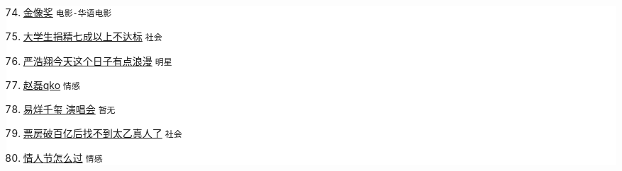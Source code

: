 74. [金像奖](https://m.weibo.cn/search?containerid=100103type%3D1%26t%3D10%26q%3D%E9%87%91%E5%83%8F%E5%A5%96&stream_entry_id=31&isnewpage=1&extparam=seat%3D1%26pos%3D44%26dgr%3D0%26flag%3D1%26stream_entry_id%3D31%26realpos%3D44%26cate%3D5001%26lcate%3D5001%26band_rank%3D44%26filter_type%3Drealtimehot%26q%3D%25E9%2587%2591%25E5%2583%258F%25E5%25A5%2596%26c_type%3D31%26display_time%3D1739521813%26pre_seqid%3D17395218130420107569327) `电影-华语电影` 

75. [大学生捐精七成以上不达标](https://m.weibo.cn/search?containerid=100103type%3D1%26t%3D10%26q%3D%23%E5%A4%A7%E5%AD%A6%E7%94%9F%E6%8D%90%E7%B2%BE%E4%B8%83%E6%88%90%E4%BB%A5%E4%B8%8A%E4%B8%8D%E8%BE%BE%E6%A0%87%23&stream_entry_id=31&isnewpage=1&extparam=seat%3D1%26pos%3D45%26dgr%3D0%26flag%3D0%26stream_entry_id%3D31%26realpos%3D45%26cate%3D5001%26lcate%3D5001%26band_rank%3D45%26filter_type%3Drealtimehot%26q%3D%2523%25E5%25A4%25A7%25E5%25AD%25A6%25E7%2594%259F%25E6%258D%2590%25E7%25B2%25BE%25E4%25B8%2583%25E6%2588%2590%25E4%25BB%25A5%25E4%25B8%258A%25E4%25B8%258D%25E8%25BE%25BE%25E6%25A0%2587%2523%26c_type%3D31%26display_time%3D1739521813%26pre_seqid%3D17395218130420107569327) `社会` 

76. [严浩翔今天这个日子有点浪漫](https://m.weibo.cn/search?containerid=100103type%3D1%26t%3D10%26q%3D%23%E4%B8%A5%E6%B5%A9%E7%BF%94%E4%BB%8A%E5%A4%A9%E8%BF%99%E4%B8%AA%E6%97%A5%E5%AD%90%E6%9C%89%E7%82%B9%E6%B5%AA%E6%BC%AB%23&stream_entry_id=31&isnewpage=1&extparam=seat%3D1%26pos%3D46%26dgr%3D0%26flag%3D1%26stream_entry_id%3D31%26realpos%3D46%26cate%3D5001%26lcate%3D5001%26band_rank%3D46%26filter_type%3Drealtimehot%26q%3D%2523%25E4%25B8%25A5%25E6%25B5%25A9%25E7%25BF%2594%25E4%25BB%258A%25E5%25A4%25A9%25E8%25BF%2599%25E4%25B8%25AA%25E6%2597%25A5%25E5%25AD%2590%25E6%259C%2589%25E7%2582%25B9%25E6%25B5%25AA%25E6%25BC%25AB%2523%26c_type%3D31%26display_time%3D1739521813%26pre_seqid%3D17395218130420107569327) `明星` 

77. [赵磊qko](https://m.weibo.cn/search?containerid=100103type%3D1%26t%3D10%26q%3D%E8%B5%B5%E7%A3%8Aqko&stream_entry_id=31&isnewpage=1&extparam=seat%3D1%26pos%3D47%26dgr%3D0%26flag%3D0%26stream_entry_id%3D31%26realpos%3D47%26cate%3D5001%26lcate%3D5001%26band_rank%3D47%26filter_type%3Drealtimehot%26q%3D%25E8%25B5%25B5%25E7%25A3%258Aqko%26c_type%3D31%26display_time%3D1739521813%26pre_seqid%3D17395218130420107569327) `情感` 

78. [易烊千玺 演唱会](https://m.weibo.cn/search?containerid=100103type%3D1%26t%3D10%26q%3D%E6%98%93%E7%83%8A%E5%8D%83%E7%8E%BA+%E6%BC%94%E5%94%B1%E4%BC%9A&stream_entry_id=31&isnewpage=1&extparam=seat%3D1%26pos%3D48%26dgr%3D0%26flag%3D0%26stream_entry_id%3D31%26realpos%3D48%26cate%3D5001%26lcate%3D5001%26band_rank%3D48%26filter_type%3Drealtimehot%26q%3D%25E6%2598%2593%25E7%2583%258A%25E5%258D%2583%25E7%258E%25BA%2520%25E6%25BC%2594%25E5%2594%25B1%25E4%25BC%259A%26c_type%3D31%26display_time%3D1739521813%26pre_seqid%3D17395218130420107569327) `暂无` 

79. [票房破百亿后找不到太乙真人了](https://m.weibo.cn/search?containerid=100103type%3D1%26t%3D10%26q%3D%23%E7%A5%A8%E6%88%BF%E7%A0%B4%E7%99%BE%E4%BA%BF%E5%90%8E%E6%89%BE%E4%B8%8D%E5%88%B0%E5%A4%AA%E4%B9%99%E7%9C%9F%E4%BA%BA%E4%BA%86%23&stream_entry_id=31&isnewpage=1&extparam=seat%3D1%26pos%3D50%26dgr%3D0%26flag%3D0%26stream_entry_id%3D31%26realpos%3D50%26cate%3D5001%26lcate%3D5001%26band_rank%3D50%26filter_type%3Drealtimehot%26q%3D%2523%25E7%25A5%25A8%25E6%2588%25BF%25E7%25A0%25B4%25E7%2599%25BE%25E4%25BA%25BF%25E5%2590%258E%25E6%2589%25BE%25E4%25B8%258D%25E5%2588%25B0%25E5%25A4%25AA%25E4%25B9%2599%25E7%259C%259F%25E4%25BA%25BA%25E4%25BA%2586%2523%26c_type%3D31%26display_time%3D1739521813%26pre_seqid%3D17395218130420107569327) `社会` 

80. [情人节怎么过](https://m.weibo.cn/search?containerid=100103type%3D1%26t%3D10%26q%3D%23%E6%83%85%E4%BA%BA%E8%8A%82%E6%80%8E%E4%B9%88%E8%BF%87%23&stream_entry_id=31&isnewpage=1&extparam=seat%3D1%26lcate%3D5001%26band_rank%3D4%26adid%3D275812%26filter_type%3Drealtimehot%26is_ad_pos%3D1%26c_type%3D31%26cate%3D5001%26dgr%3D0%26q%3D%2523%25E6%2583%2585%25E4%25BA%25BA%25E8%258A%2582%25E6%2580%258E%25E4%25B9%2588%25E8%25BF%2587%2523%26pos%3D3%26stream_entry_id%3D31%26display_time%3D1739517739%26pre_seqid%3D17395177398220210530127) `情感` 

